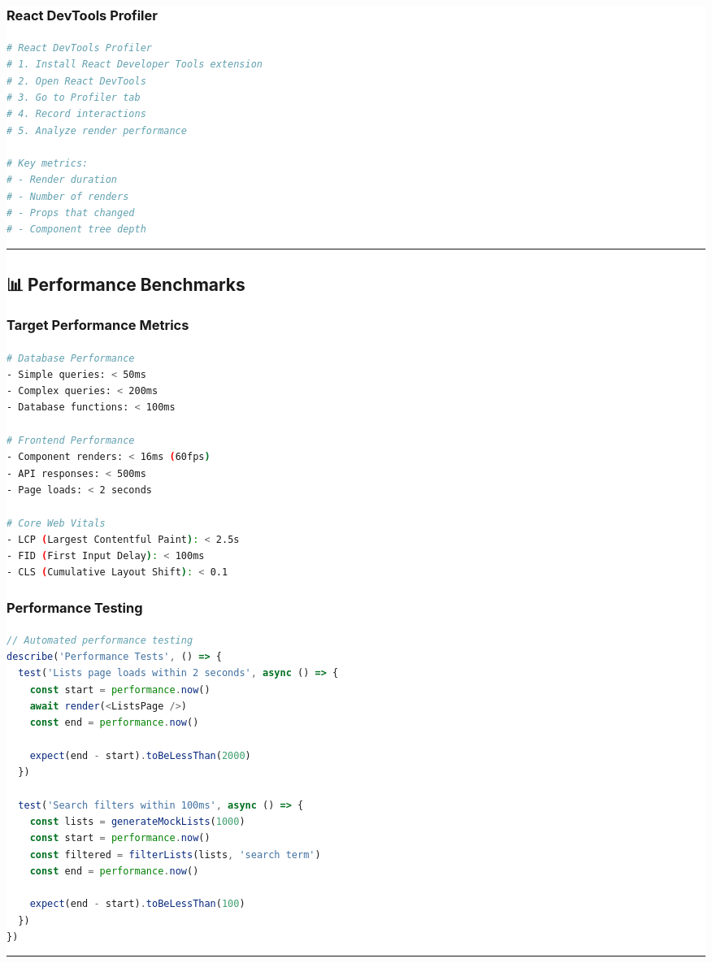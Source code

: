 ### **React DevTools Profiler**
```bash
# React DevTools Profiler
# 1. Install React Developer Tools extension
# 2. Open React DevTools
# 3. Go to Profiler tab
# 4. Record interactions
# 5. Analyze render performance

# Key metrics:
# - Render duration
# - Number of renders
# - Props that changed
# - Component tree depth
```

---

## 📊 Performance Benchmarks

### **Target Performance Metrics**
```bash
# Database Performance
- Simple queries: < 50ms
- Complex queries: < 200ms
- Database functions: < 100ms

# Frontend Performance
- Component renders: < 16ms (60fps)
- API responses: < 500ms
- Page loads: < 2 seconds

# Core Web Vitals
- LCP (Largest Contentful Paint): < 2.5s
- FID (First Input Delay): < 100ms
- CLS (Cumulative Layout Shift): < 0.1
```

### **Performance Testing**
```typescript
// Automated performance testing
describe('Performance Tests', () => {
  test('Lists page loads within 2 seconds', async () => {
    const start = performance.now()
    await render(<ListsPage />)
    const end = performance.now()
    
    expect(end - start).toBeLessThan(2000)
  })
  
  test('Search filters within 100ms', async () => {
    const lists = generateMockLists(1000)
    const start = performance.now()
    const filtered = filterLists(lists, 'search term')
    const end = performance.now()
    
    expect(end - start).toBeLessThan(100)
  })
})
```

---